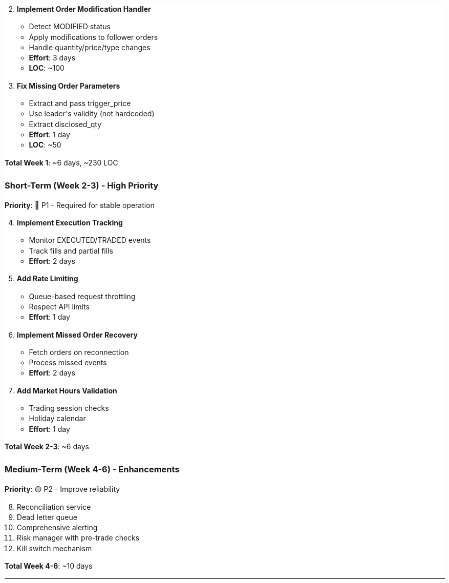 2. **Implement Order Modification Handler**
   - Detect MODIFIED status
   - Apply modifications to follower orders
   - Handle quantity/price/type changes
   - **Effort**: 3 days
   - **LOC**: ~100

3. **Fix Missing Order Parameters**
   - Extract and pass trigger_price
   - Use leader's validity (not hardcoded)
   - Extract disclosed_qty
   - **Effort**: 1 day
   - **LOC**: ~50

**Total Week 1**: ~6 days, ~230 LOC

### Short-Term (Week 2-3) - High Priority

**Priority**: 🔴 P1 - Required for stable operation

4. **Implement Execution Tracking**
   - Monitor EXECUTED/TRADED events
   - Track fills and partial fills
   - **Effort**: 2 days

5. **Add Rate Limiting**
   - Queue-based request throttling
   - Respect API limits
   - **Effort**: 1 day

6. **Implement Missed Order Recovery**
   - Fetch orders on reconnection
   - Process missed events
   - **Effort**: 2 days

7. **Add Market Hours Validation**
   - Trading session checks
   - Holiday calendar
   - **Effort**: 1 day

**Total Week 2-3**: ~6 days

### Medium-Term (Week 4-6) - Enhancements

**Priority**: 🟡 P2 - Improve reliability

8. Reconciliation service
9. Dead letter queue
10. Comprehensive alerting
11. Risk manager with pre-trade checks
12. Kill switch mechanism

**Total Week 4-6**: ~10 days

---
